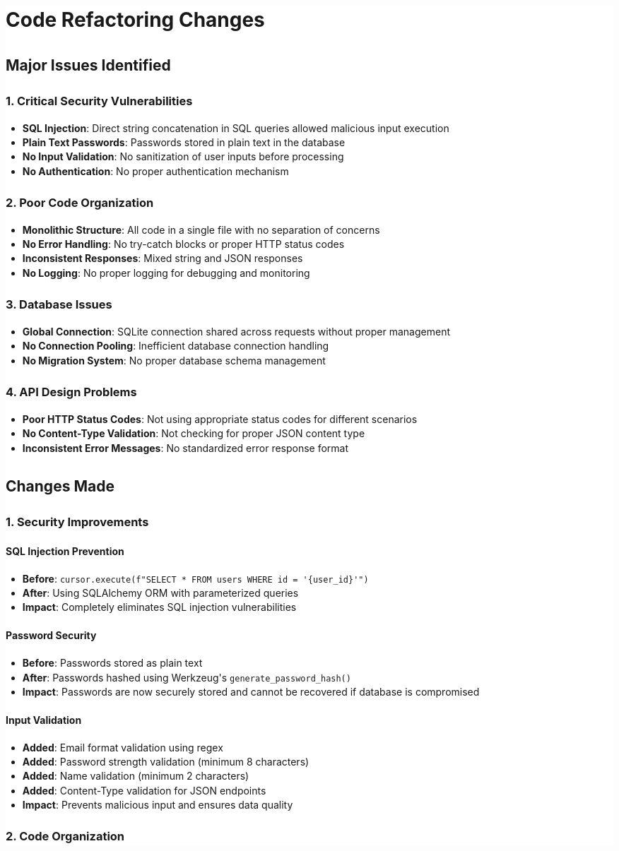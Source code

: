 # Code Refactoring Changes

## Major Issues Identified

### 1. **Critical Security Vulnerabilities**
- **SQL Injection**: Direct string concatenation in SQL queries allowed malicious input execution
- **Plain Text Passwords**: Passwords stored in plain text in the database
- **No Input Validation**: No sanitization of user inputs before processing
- **No Authentication**: No proper authentication mechanism

### 2. **Poor Code Organization**
- **Monolithic Structure**: All code in a single file with no separation of concerns
- **No Error Handling**: No try-catch blocks or proper HTTP status codes
- **Inconsistent Responses**: Mixed string and JSON responses
- **No Logging**: No proper logging for debugging and monitoring

### 3. **Database Issues**
- **Global Connection**: SQLite connection shared across requests without proper management
- **No Connection Pooling**: Inefficient database connection handling
- **No Migration System**: No proper database schema management

### 4. **API Design Problems**
- **Poor HTTP Status Codes**: Not using appropriate status codes for different scenarios
- **No Content-Type Validation**: Not checking for proper JSON content type
- **Inconsistent Error Messages**: No standardized error response format

## Changes Made

### 1. **Security Improvements**

#### SQL Injection Prevention
- **Before**: `cursor.execute(f"SELECT * FROM users WHERE id = '{user_id}'")`
- **After**: Using SQLAlchemy ORM with parameterized queries
- **Impact**: Completely eliminates SQL injection vulnerabilities

#### Password Security
- **Before**: Passwords stored as plain text
- **After**: Passwords hashed using Werkzeug's `generate_password_hash()`
- **Impact**: Passwords are now securely stored and cannot be recovered if database is compromised

#### Input Validation
- **Added**: Email format validation using regex
- **Added**: Password strength validation (minimum 8 characters)
- **Added**: Name validation (minimum 2 characters)
- **Added**: Content-Type validation for JSON endpoints
- **Impact**: Prevents malicious input and ensures data quality

### 2. **Code Organization**
